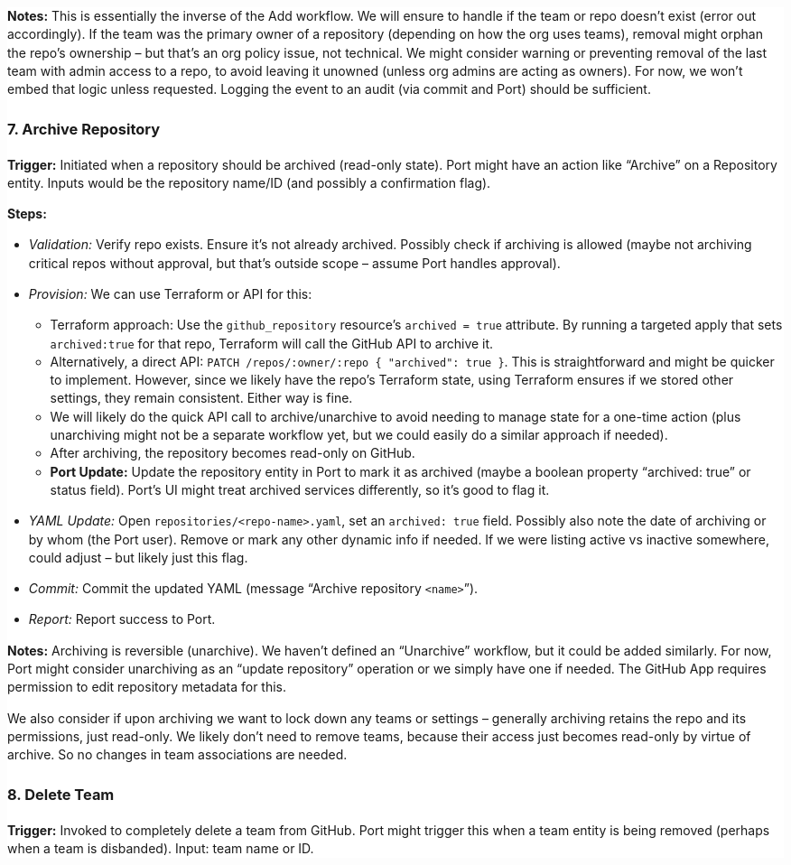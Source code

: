 **Notes:** This is essentially the inverse of the Add workflow. We will ensure to handle if the team or repo doesn’t exist (error out accordingly). If the team was the primary owner of a repository (depending on how the org uses teams), removal might orphan the repo’s ownership – but that’s an org policy issue, not technical. We might consider warning or preventing removal of the last team with admin access to a repo, to avoid leaving it unowned (unless org admins are acting as owners). For now, we won’t embed that logic unless requested. Logging the event to an audit (via commit and Port) should be sufficient.

### 7. **Archive Repository**

**Trigger:** Initiated when a repository should be archived (read-only state). Port might have an action like “Archive” on a Repository entity. Inputs would be the repository name/ID (and possibly a confirmation flag).

**Steps:**

* *Validation:* Verify repo exists. Ensure it’s not already archived. Possibly check if archiving is allowed (maybe not archiving critical repos without approval, but that’s outside scope – assume Port handles approval).
* *Provision:* We can use Terraform or API for this:

  * Terraform approach: Use the `github_repository` resource’s `archived = true` attribute. By running a targeted apply that sets `archived:true` for that repo, Terraform will call the GitHub API to archive it.
  * Alternatively, a direct API: `PATCH /repos/:owner/:repo { "archived": true }`. This is straightforward and might be quicker to implement. However, since we likely have the repo’s Terraform state, using Terraform ensures if we stored other settings, they remain consistent. Either way is fine.
  * We will likely do the quick API call to archive/unarchive to avoid needing to manage state for a one-time action (plus unarchiving might not be a separate workflow yet, but we could easily do a similar approach if needed).
  * After archiving, the repository becomes read-only on GitHub.
  * **Port Update:** Update the repository entity in Port to mark it as archived (maybe a boolean property “archived: true” or status field). Port’s UI might treat archived services differently, so it’s good to flag it.
* *YAML Update:* Open `repositories/<repo-name>.yaml`, set an `archived: true` field. Possibly also note the date of archiving or by whom (the Port user). Remove or mark any other dynamic info if needed. If we were listing active vs inactive somewhere, could adjust – but likely just this flag.
* *Commit:* Commit the updated YAML (message “Archive repository `<name>`”).
* *Report:* Report success to Port.

**Notes:** Archiving is reversible (unarchive). We haven’t defined an “Unarchive” workflow, but it could be added similarly. For now, Port might consider unarchiving as an “update repository” operation or we simply have one if needed. The GitHub App requires permission to edit repository metadata for this.

We also consider if upon archiving we want to lock down any teams or settings – generally archiving retains the repo and its permissions, just read-only. We likely don’t need to remove teams, because their access just becomes read-only by virtue of archive. So no changes in team associations are needed.

### 8. **Delete Team**

**Trigger:** Invoked to completely delete a team from GitHub. Port might trigger this when a team entity is being removed (perhaps when a team is disbanded). Input: team name or ID.
